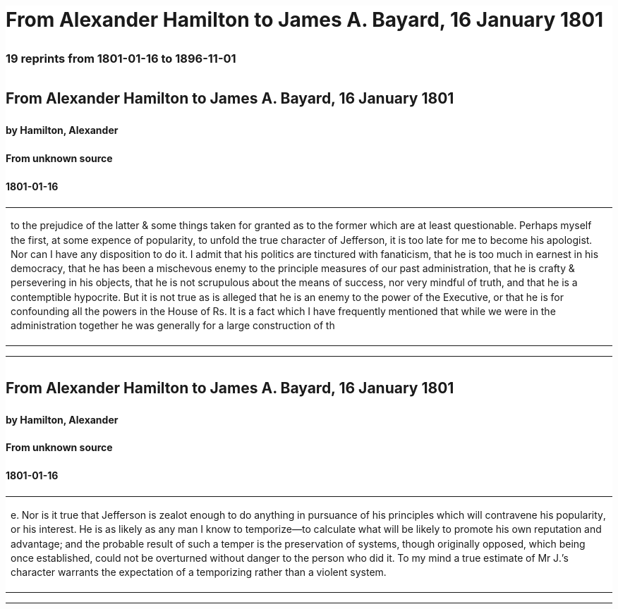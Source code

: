 
# From Alexander Hamilton to James A. Bayard, 16 January 1801

### 19 reprints from 1801-01-16 to 1896-11-01

## From Alexander Hamilton to James A. Bayard, 16 January 1801

#### by Hamilton, Alexander

#### From unknown source

#### 1801-01-16

<table style="width: 100%;"><tr><td style="width: 50%">

 to the prejudice of the latter &amp; some things taken for granted as to the former which are at least questionable. Perhaps myself the first, at some expence of popularity, to unfold the true character of Jefferson, it is too late for me to become his apologist. Nor can I have any disposition to do it. I admit that his politics are tinctured with fanaticism, that he is too much in earnest in his democracy, that he has been a mischevous enemy to the principle measures of our past administration, that he is crafty &amp; persevering in his objects, that he is not scrupulous about the means of success, nor very mindful of truth, and that he is a contemptible hypocrite. But it is not true as is alleged that he is an enemy to the power of the Executive, or that he is for confounding all the powers in the House of Rs. It is a fact which I have frequently mentioned that while we were in the administration together he was generally for a large construction of th
</td></tr></table>

---

## From Alexander Hamilton to James A. Bayard, 16 January 1801

#### by Hamilton, Alexander

#### From unknown source

#### 1801-01-16

<table style="width: 100%;"><tr><td style="width: 50%">

e. Nor is it true that Jefferson is zealot enough to do anything in pursuance of his principles which will contravene his popularity, or his interest. He is as likely as any man I know to temporize—to calculate what will be likely to promote his own reputation and advantage; and the probable result of such a temper is the preservation of systems, though originally opposed, which being once established, could not be overturned without danger to the person who did it. To my mind a true estimate of Mr J.’s character warrants the expectation of a temporizing rather than a violent system.
</td></tr></table>

---
